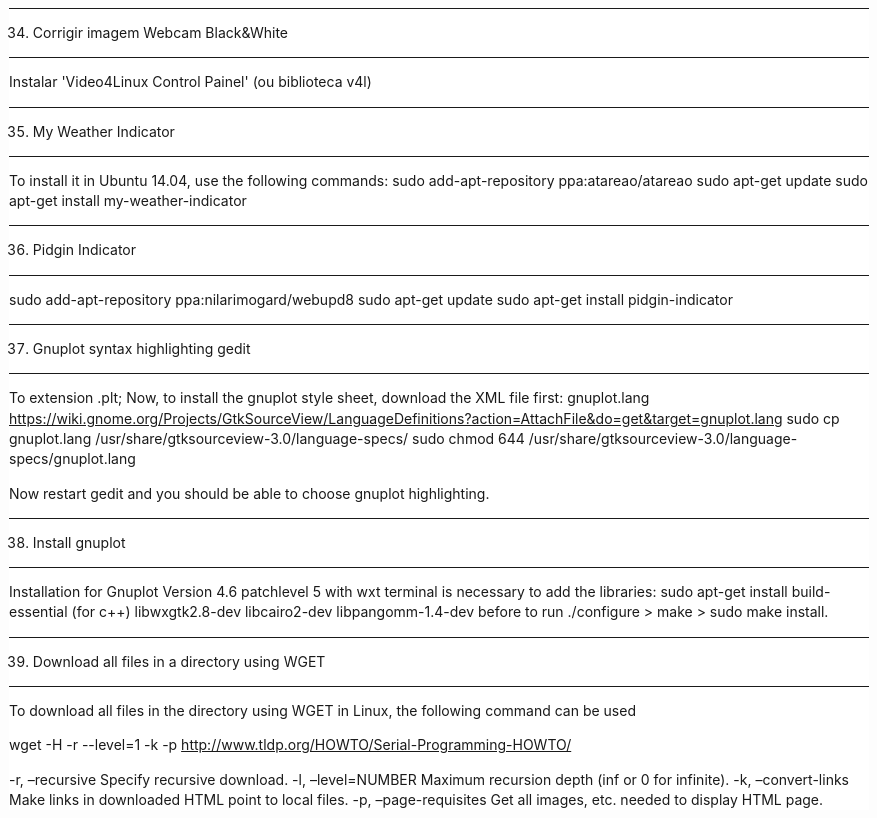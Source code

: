 ---------------------------------------------------
34) Corrigir imagem Webcam Black&White
---------------------------------------------------
Instalar 'Video4Linux Control Painel' (ou biblioteca v4l)

---------------------------------------------------
35) My Weather Indicator
---------------------------------------------------
To install it in Ubuntu 14.04, use the following commands:
sudo add-apt-repository ppa:atareao/atareao
sudo apt-get update
sudo apt-get install my-weather-indicator

---------------------------------------------------
36) Pidgin Indicator
---------------------------------------------------
sudo add-apt-repository ppa:nilarimogard/webupd8
sudo apt-get update
sudo apt-get install pidgin-indicator

---------------------------------------------------
37) Gnuplot syntax highlighting gedit
---------------------------------------------------
To extension .plt;
Now, to install the gnuplot style sheet, download the XML file first: gnuplot.lang
https://wiki.gnome.org/Projects/GtkSourceView/LanguageDefinitions?action=AttachFile&do=get&target=gnuplot.lang
sudo cp gnuplot.lang /usr/share/gtksourceview-3.0/language-specs/
sudo chmod 644 /usr/share/gtksourceview-3.0/language-specs/gnuplot.lang

Now restart gedit and you should be able to choose gnuplot highlighting.

---------------------------------------------------
38) Install gnuplot
---------------------------------------------------
Installation for Gnuplot Version 4.6 patchlevel 5 with wxt terminal is necessary to add the libraries:
sudo apt-get install build-essential (for c++)
libwxgtk2.8-dev
libcairo2-dev
libpangomm-1.4-dev
before to run ./configure > make > sudo make install.

---------------------------------------------------
39) Download all files in a directory using WGET
---------------------------------------------------
To download all files in the directory using WGET in Linux, the following command can be used

wget -H -r --level=1 -k -p http://www.tldp.org/HOWTO/Serial-Programming-HOWTO/

-r, –recursive
Specify recursive download.
-l, –level=NUMBER
Maximum recursion depth (inf or 0 for infinite).
-k, –convert-links
Make links in downloaded HTML point to local files.
-p, –page-requisites
Get all images, etc. needed to display HTML page.
